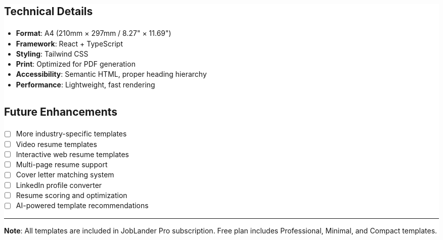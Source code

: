 ## Technical Details

- **Format**: A4 (210mm × 297mm / 8.27" × 11.69")
- **Framework**: React + TypeScript
- **Styling**: Tailwind CSS
- **Print**: Optimized for PDF generation
- **Accessibility**: Semantic HTML, proper heading hierarchy
- **Performance**: Lightweight, fast rendering

## Future Enhancements

- [ ] More industry-specific templates
- [ ] Video resume templates
- [ ] Interactive web resume templates
- [ ] Multi-page resume support
- [ ] Cover letter matching system
- [ ] LinkedIn profile converter
- [ ] Resume scoring and optimization
- [ ] AI-powered template recommendations

---

**Note**: All templates are included in JobLander Pro subscription. Free plan includes Professional, Minimal, and Compact templates.
